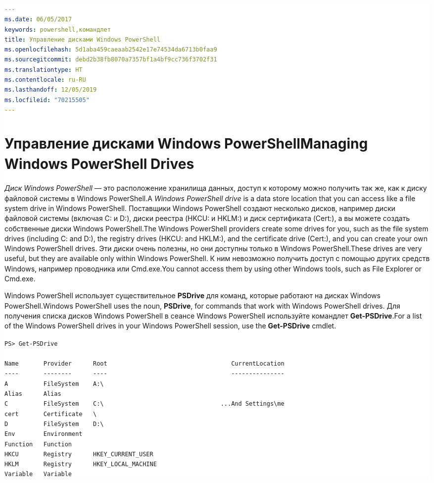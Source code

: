 ```yaml
---
ms.date: 06/05/2017
keywords: powershell,командлет
title: Управление дисками Windows PowerShell
ms.openlocfilehash: 5d1aba459caeaab2542e17e74534da6713b0faa9
ms.sourcegitcommit: debd2b38fb8070a7357bf1a4bf9cc736f3702f31
ms.translationtype: HT
ms.contentlocale: ru-RU
ms.lasthandoff: 12/05/2019
ms.locfileid: "70215505"
---
```

# <a name="managing-windows-powershell-drives"></a><span data-ttu-id="52b1f-103">Управление дисками Windows PowerShell</span><span class="sxs-lookup"><span data-stu-id="52b1f-103">Managing Windows PowerShell Drives</span></span>

<span data-ttu-id="52b1f-104">*Диск Windows PowerShell* — это расположение хранилища данных, доступ к которому можно получить так же, как к диску файловой системы в Windows PowerShell.</span><span class="sxs-lookup"><span data-stu-id="52b1f-104">A *Windows PowerShell drive* is a data store location that you can access like a file system drive in Windows PowerShell.</span></span> <span data-ttu-id="52b1f-105">Поставщики Windows PowerShell создают несколько дисков, например диски файловой системы (включая C: и D:), диски реестра (HKCU: и HKLM:) и диск сертификата (Cert:), а вы можете создать собственные диски Windows PowerShell.</span><span class="sxs-lookup"><span data-stu-id="52b1f-105">The Windows PowerShell providers create some drives for you, such as the file system drives (including C: and D:), the registry drives (HKCU: and HKLM:), and the certificate drive (Cert:), and you can create your own Windows PowerShell drives.</span></span> <span data-ttu-id="52b1f-106">Эти диски очень полезны, но они доступны только в Windows PowerShell.</span><span class="sxs-lookup"><span data-stu-id="52b1f-106">These drives are very useful, but they are available only within Windows PowerShell.</span></span> <span data-ttu-id="52b1f-107">К ним невозможно получить доступ с помощью других средств Windows, например проводника или Cmd.exe.</span><span class="sxs-lookup"><span data-stu-id="52b1f-107">You cannot access them by using other Windows tools, such as File Explorer or Cmd.exe.</span></span>

<span data-ttu-id="52b1f-108">Windows PowerShell использует существительное **PSDrive** для команд, которые работают на дисках Windows PowerShell.</span><span class="sxs-lookup"><span data-stu-id="52b1f-108">Windows PowerShell uses the noun, **PSDrive**, for commands that work with Windows PowerShell drives.</span></span> <span data-ttu-id="52b1f-109">Для получения списка дисков Windows PowerShell в сеансе Windows PowerShell используйте командлет **Get-PSDrive**.</span><span class="sxs-lookup"><span data-stu-id="52b1f-109">For a list of the Windows PowerShell drives in your Windows PowerShell session, use the **Get-PSDrive** cmdlet.</span></span>

```
PS> Get-PSDrive

Name       Provider      Root                                   CurrentLocation
----       --------      ----                                   ---------------
A          FileSystem    A:\
Alias      Alias
C          FileSystem    C:\                                 ...And Settings\me
cert       Certificate   \
D          FileSystem    D:\
Env        Environment
Function   Function
HKCU       Registry      HKEY_CURRENT_USER
HKLM       Registry      HKEY_LOCAL_MACHINE
Variable   Variable
```
